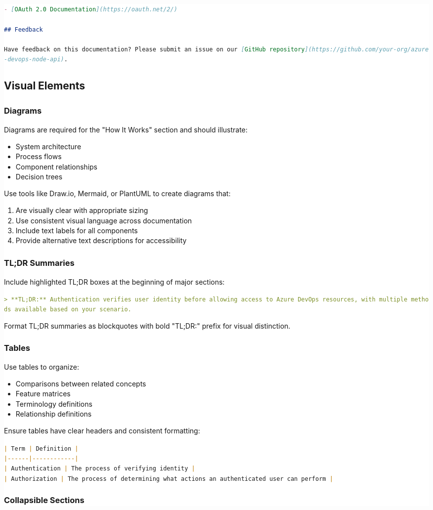 ```markdown
- [OAuth 2.0 Documentation](https://oauth.net/2/)

## Feedback

Have feedback on this documentation? Please submit an issue on our [GitHub repository](https://github.com/your-org/azure-devops-node-api).
```

## Visual Elements

### Diagrams

Diagrams are required for the "How It Works" section and should illustrate:
- System architecture
- Process flows
- Component relationships
- Decision trees

Use tools like Draw.io, Mermaid, or PlantUML to create diagrams that:
1. Are visually clear with appropriate sizing
2. Use consistent visual language across documentation
3. Include text labels for all components
4. Provide alternative text descriptions for accessibility

### TL;DR Summaries

Include highlighted TL;DR boxes at the beginning of major sections:

```markdown
> **TL;DR:** Authentication verifies user identity before allowing access to Azure DevOps resources, with multiple methods available based on your scenario.
```

Format TL;DR summaries as blockquotes with bold "TL;DR:" prefix for visual distinction.

### Tables

Use tables to organize:
- Comparisons between related concepts
- Feature matrices
- Terminology definitions
- Relationship definitions

Ensure tables have clear headers and consistent formatting:

```markdown
| Term | Definition |
|------|------------|
| Authentication | The process of verifying identity |
| Authorization | The process of determining what actions an authenticated user can perform |
```

### Collapsible Sections
